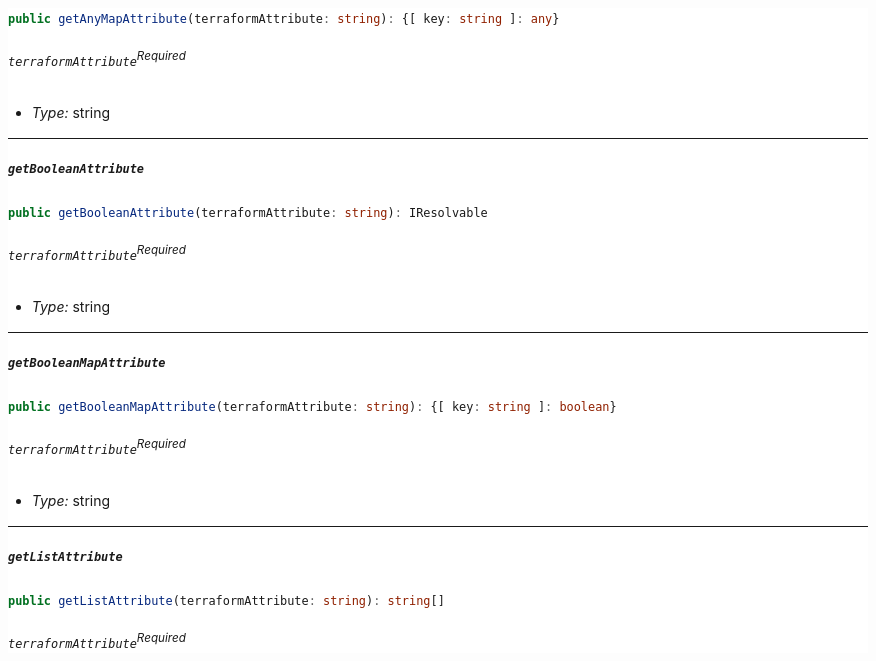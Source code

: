 ```typescript
public getAnyMapAttribute(terraformAttribute: string): {[ key: string ]: any}
```

###### `terraformAttribute`<sup>Required</sup> <a name="terraformAttribute" id="@ithings/cdktf-provider-openstack.fwGroupV2.FwGroupV2.getAnyMapAttribute.parameter.terraformAttribute"></a>

- *Type:* string

---

##### `getBooleanAttribute` <a name="getBooleanAttribute" id="@ithings/cdktf-provider-openstack.fwGroupV2.FwGroupV2.getBooleanAttribute"></a>

```typescript
public getBooleanAttribute(terraformAttribute: string): IResolvable
```

###### `terraformAttribute`<sup>Required</sup> <a name="terraformAttribute" id="@ithings/cdktf-provider-openstack.fwGroupV2.FwGroupV2.getBooleanAttribute.parameter.terraformAttribute"></a>

- *Type:* string

---

##### `getBooleanMapAttribute` <a name="getBooleanMapAttribute" id="@ithings/cdktf-provider-openstack.fwGroupV2.FwGroupV2.getBooleanMapAttribute"></a>

```typescript
public getBooleanMapAttribute(terraformAttribute: string): {[ key: string ]: boolean}
```

###### `terraformAttribute`<sup>Required</sup> <a name="terraformAttribute" id="@ithings/cdktf-provider-openstack.fwGroupV2.FwGroupV2.getBooleanMapAttribute.parameter.terraformAttribute"></a>

- *Type:* string

---

##### `getListAttribute` <a name="getListAttribute" id="@ithings/cdktf-provider-openstack.fwGroupV2.FwGroupV2.getListAttribute"></a>

```typescript
public getListAttribute(terraformAttribute: string): string[]
```

###### `terraformAttribute`<sup>Required</sup> <a name="terraformAttribute" id="@ithings/cdktf-provider-openstack.fwGroupV2.FwGroupV2.getListAttribute.parameter.terraformAttribute"></a>
